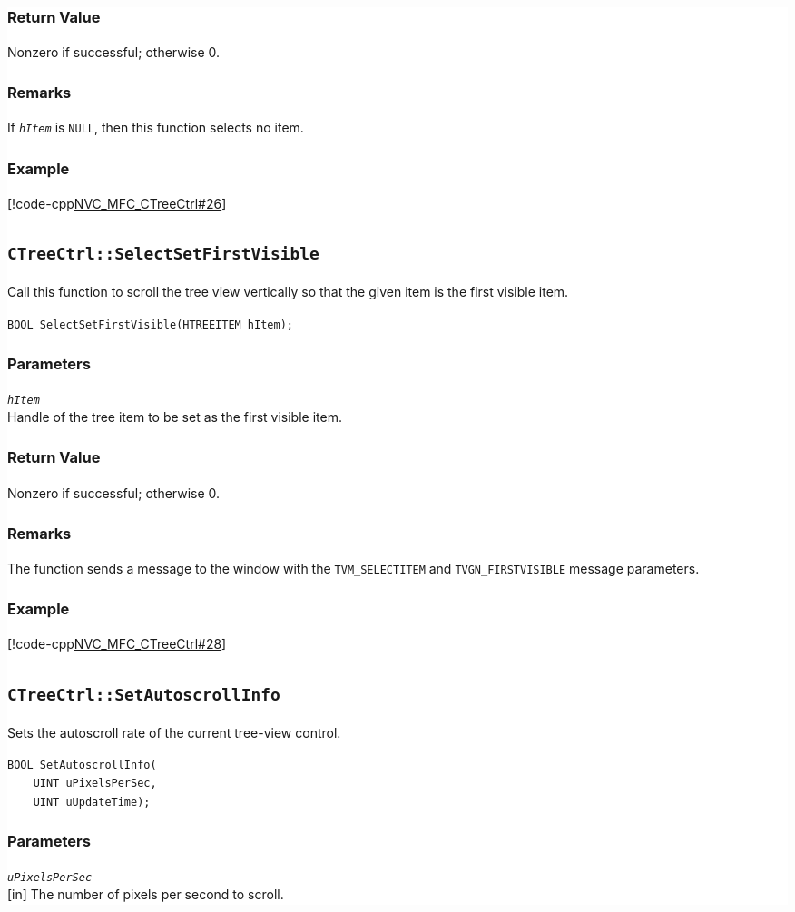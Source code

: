### Return Value

Nonzero if successful; otherwise 0.

### Remarks

If *`hItem`* is `NULL`, then this function selects no item.

### Example

[!code-cpp[NVC_MFC_CTreeCtrl#26](../../mfc/reference/codesnippet/cpp/ctreectrl-class_29.cpp)]

## <a name="selectsetfirstvisible"></a> `CTreeCtrl::SelectSetFirstVisible`

Call this function to scroll the tree view vertically so that the given item is the first visible item.

```
BOOL SelectSetFirstVisible(HTREEITEM hItem);
```

### Parameters

*`hItem`*<br/>
Handle of the tree item to be set as the first visible item.

### Return Value

Nonzero if successful; otherwise 0.

### Remarks

The function sends a message to the window with the `TVM_SELECTITEM` and `TVGN_FIRSTVISIBLE` message parameters.

### Example

[!code-cpp[NVC_MFC_CTreeCtrl#28](../../mfc/reference/codesnippet/cpp/ctreectrl-class_32.cpp)]

## <a name="setautoscrollinfo"></a> `CTreeCtrl::SetAutoscrollInfo`

Sets the autoscroll rate of the current tree-view control.

```
BOOL SetAutoscrollInfo(
    UINT uPixelsPerSec,
    UINT uUpdateTime);
```

### Parameters

*`uPixelsPerSec`*\
[in] The number of pixels per second to scroll.
